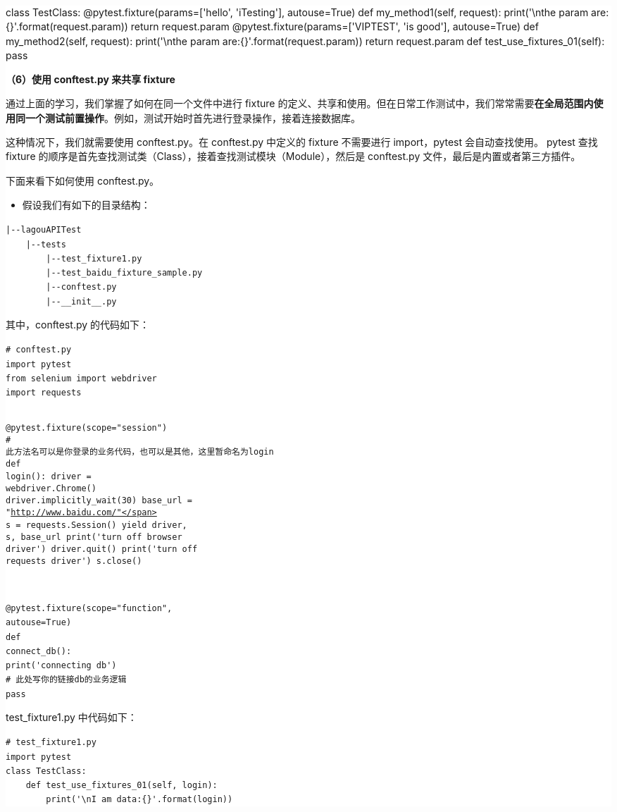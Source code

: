 class TestClass:
    @pytest.fixture(params=['hello', 'iTesting'], autouse=True)
    def my_method1(self, request):
        print('\nthe param are:{}'.format(request.param))
        return request.param
    @pytest.fixture(params=['VIPTEST', 'is good'], autouse=True)
    def my_method2(self, request):
        print('\nthe param are:{}'.format(request.param))
        return request.param
    def test_use_fixtures_01(self):
        pass
</code></pre>
<p data-nodeid="107165"><strong data-nodeid="107433">（6）使用 conftest.py 来共享 fixture</strong></p>
<p data-nodeid="107166">通过上面的学习，我们掌握了如何在同一个文件中进行 fixture 的定义、共享和使用。但在日常工作测试中，我们常常需要<strong data-nodeid="107439">在全局范围内使用同一个测试前置操作</strong>。例如，测试开始时首先进行登录操作，接着连接数据库。</p>
<p data-nodeid="107167">这种情况下，我们就需要使用 conftest.py。在 conftest.py 中定义的 fixture 不需要进行 import，pytest 会自动查找使用。 pytest 查找 fixture 的顺序是首先查找测试类（Class），接着查找测试模块（Module），然后是 conftest.py 文件，最后是内置或者第三方插件。</p>
<p data-nodeid="107168">下面来看下如何使用 conftest.py。</p>
<ul data-nodeid="107169">
<li data-nodeid="107170">
<p data-nodeid="107171">假设我们有如下的目录结构：</p>
</li>
</ul>
<pre class="lang-js" data-nodeid="107172"><code data-language="js">|--lagouAPITest
    |--tests
&nbsp; &nbsp; &nbsp; &nbsp; |--test_fixture1.py
        |--test_baidu_fixture_sample.py
        |--conftest.py
        |--__init__.py
</code></pre>
<p data-nodeid="107173">其中，conftest.py 的代码如下：</p>
<pre class="lang-python" data-nodeid="107174"><code data-language="python"><span class="hljs-comment"># conftest.py</span>
<span class="hljs-keyword">import</span> pytest
<span class="hljs-keyword">from</span> selenium <span class="hljs-keyword">import</span> webdriver
<span class="hljs-keyword">import</span> requests

<span class="hljs-meta">@pytest.fixture(scope="session")</span>
<span class="hljs-comment"># 此方法名可以是你登录的业务代码，也可以是其他，这里暂命名为login</span>
<span class="hljs-function"><span class="hljs-keyword">def</span> <span class="hljs-title">login</span>():</span>
    driver = webdriver.Chrome()
    driver.implicitly_wait(<span class="hljs-number">30</span>)
    base_url = <span class="hljs-string">"http://www.baidu.com/"</span>
    s = requests.Session()
    <span class="hljs-keyword">yield</span> driver, s, base_url
    print(<span class="hljs-string">'turn off browser driver'</span>)
    driver.quit()
    print(<span class="hljs-string">'turn off requests driver'</span>)
    s.close()

<span class="hljs-meta">@pytest.fixture(scope="function", autouse=True)</span>
<span class="hljs-function"><span class="hljs-keyword">def</span> <span class="hljs-title">connect_db</span>():</span>
    print(<span class="hljs-string">'connecting db'</span>)
    <span class="hljs-comment"># 此处写你的链接db的业务逻辑</span>
    <span class="hljs-keyword">pass</span>
</code></pre>
<p data-nodeid="107175">test_fixture1.py 中代码如下：</p>
<pre class="lang-python" data-nodeid="107176"><code data-language="python"><span class="hljs-comment"># test_fixture1.py</span>
<span class="hljs-keyword">import</span> pytest
<span class="hljs-class"><span class="hljs-keyword">class</span> <span class="hljs-title">TestClass</span>:</span>
    <span class="hljs-function"><span class="hljs-keyword">def</span> <span class="hljs-title">test_use_fixtures_01</span>(<span class="hljs-params">self, login</span>):</span>
        print(<span class="hljs-string">'\nI am data:{}'</span>.format(login))
</code></pre>